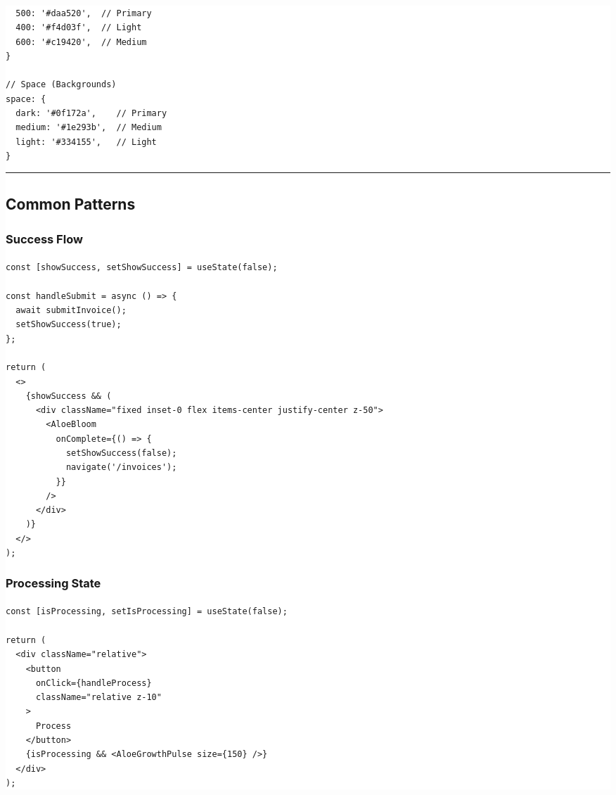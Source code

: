 ```tsx
  500: '#daa520',  // Primary
  400: '#f4d03f',  // Light
  600: '#c19420',  // Medium
}

// Space (Backgrounds)
space: {
  dark: '#0f172a',    // Primary
  medium: '#1e293b',  // Medium
  light: '#334155',   // Light
}
```

---

## Common Patterns

### Success Flow
```tsx
const [showSuccess, setShowSuccess] = useState(false);

const handleSubmit = async () => {
  await submitInvoice();
  setShowSuccess(true);
};

return (
  <>
    {showSuccess && (
      <div className="fixed inset-0 flex items-center justify-center z-50">
        <AloeBloom 
          onComplete={() => {
            setShowSuccess(false);
            navigate('/invoices');
          }}
        />
      </div>
    )}
  </>
);
```

### Processing State
```tsx
const [isProcessing, setIsProcessing] = useState(false);

return (
  <div className="relative">
    <button 
      onClick={handleProcess}
      className="relative z-10"
    >
      Process
    </button>
    {isProcessing && <AloeGrowthPulse size={150} />}
  </div>
);
```
